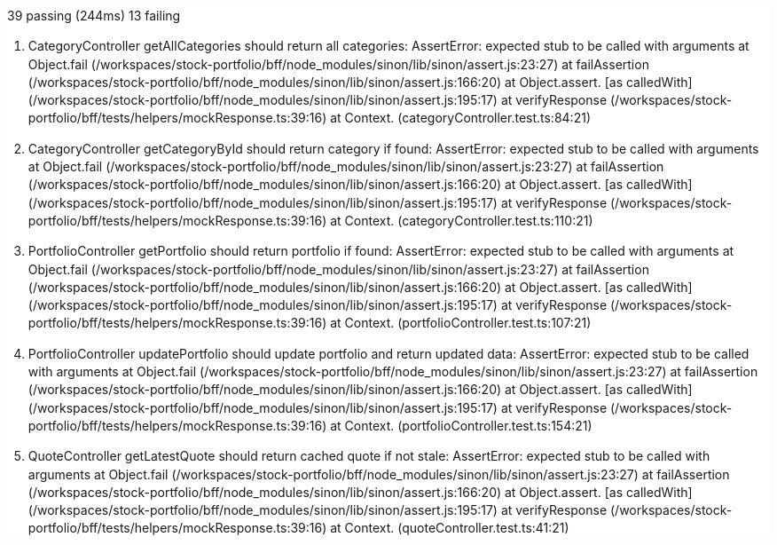   39 passing (244ms)
  13 failing

  1) CategoryController
       getAllCategories
         should return all categories:
     AssertError: expected stub to be called with arguments
      at Object.fail (/workspaces/stock-portfolio/bff/node_modules/sinon/lib/sinon/assert.js:23:27)
      at failAssertion (/workspaces/stock-portfolio/bff/node_modules/sinon/lib/sinon/assert.js:166:20)
      at Object.assert.<computed> [as calledWith] (/workspaces/stock-portfolio/bff/node_modules/sinon/lib/sinon/assert.js:195:17)
      at verifyResponse (/workspaces/stock-portfolio/bff/tests/helpers/mockResponse.ts:39:16)
      at Context.<anonymous> (categoryController.test.ts:84:21)

  2) CategoryController
       getCategoryById
         should return category if found:
     AssertError: expected stub to be called with arguments
      at Object.fail (/workspaces/stock-portfolio/bff/node_modules/sinon/lib/sinon/assert.js:23:27)
      at failAssertion (/workspaces/stock-portfolio/bff/node_modules/sinon/lib/sinon/assert.js:166:20)
      at Object.assert.<computed> [as calledWith] (/workspaces/stock-portfolio/bff/node_modules/sinon/lib/sinon/assert.js:195:17)
      at verifyResponse (/workspaces/stock-portfolio/bff/tests/helpers/mockResponse.ts:39:16)
      at Context.<anonymous> (categoryController.test.ts:110:21)

  3) PortfolioController
       getPortfolio
         should return portfolio if found:
     AssertError: expected stub to be called with arguments
      at Object.fail (/workspaces/stock-portfolio/bff/node_modules/sinon/lib/sinon/assert.js:23:27)
      at failAssertion (/workspaces/stock-portfolio/bff/node_modules/sinon/lib/sinon/assert.js:166:20)
      at Object.assert.<computed> [as calledWith] (/workspaces/stock-portfolio/bff/node_modules/sinon/lib/sinon/assert.js:195:17)
      at verifyResponse (/workspaces/stock-portfolio/bff/tests/helpers/mockResponse.ts:39:16)
      at Context.<anonymous> (portfolioController.test.ts:107:21)

  4) PortfolioController
       updatePortfolio
         should update portfolio and return updated data:
     AssertError: expected stub to be called with arguments
      at Object.fail (/workspaces/stock-portfolio/bff/node_modules/sinon/lib/sinon/assert.js:23:27)
      at failAssertion (/workspaces/stock-portfolio/bff/node_modules/sinon/lib/sinon/assert.js:166:20)
      at Object.assert.<computed> [as calledWith] (/workspaces/stock-portfolio/bff/node_modules/sinon/lib/sinon/assert.js:195:17)
      at verifyResponse (/workspaces/stock-portfolio/bff/tests/helpers/mockResponse.ts:39:16)
      at Context.<anonymous> (portfolioController.test.ts:154:21)

  5) QuoteController
       getLatestQuote
         should return cached quote if not stale:
     AssertError: expected stub to be called with arguments
      at Object.fail (/workspaces/stock-portfolio/bff/node_modules/sinon/lib/sinon/assert.js:23:27)
      at failAssertion (/workspaces/stock-portfolio/bff/node_modules/sinon/lib/sinon/assert.js:166:20)
      at Object.assert.<computed> [as calledWith] (/workspaces/stock-portfolio/bff/node_modules/sinon/lib/sinon/assert.js:195:17)
      at verifyResponse (/workspaces/stock-portfolio/bff/tests/helpers/mockResponse.ts:39:16)
      at Context.<anonymous> (quoteController.test.ts:41:21)
